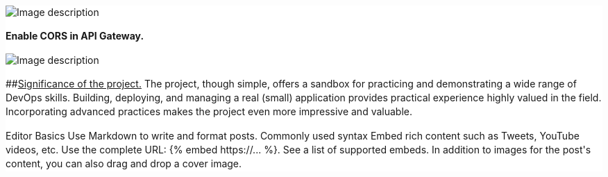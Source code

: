 ![Image description](https://dev-to-uploads.s3.amazonaws.com/uploads/articles/n0o7ayzas5ntj6e14qj0.PNG)


**Enable CORS in API Gateway.**


![Image description](https://dev-to-uploads.s3.amazonaws.com/uploads/articles/gfl2zdjaz1rcd4kxcewz.PNG)


##<u>Significance of the project.</u>
The project, though simple, offers a sandbox for practicing and demonstrating a wide range of DevOps skills. Building, deploying, and managing a real (small) application provides practical experience highly valued in the field.  Incorporating advanced practices makes the project even more impressive and valuable.


Editor Basics
Use Markdown to write and format posts.
Commonly used syntax
Embed rich content such as Tweets, YouTube videos, etc. Use the complete URL: {% embed https://... %}. See a list of supported embeds.
In addition to images for the post's content, you can also drag and drop a cover image.
